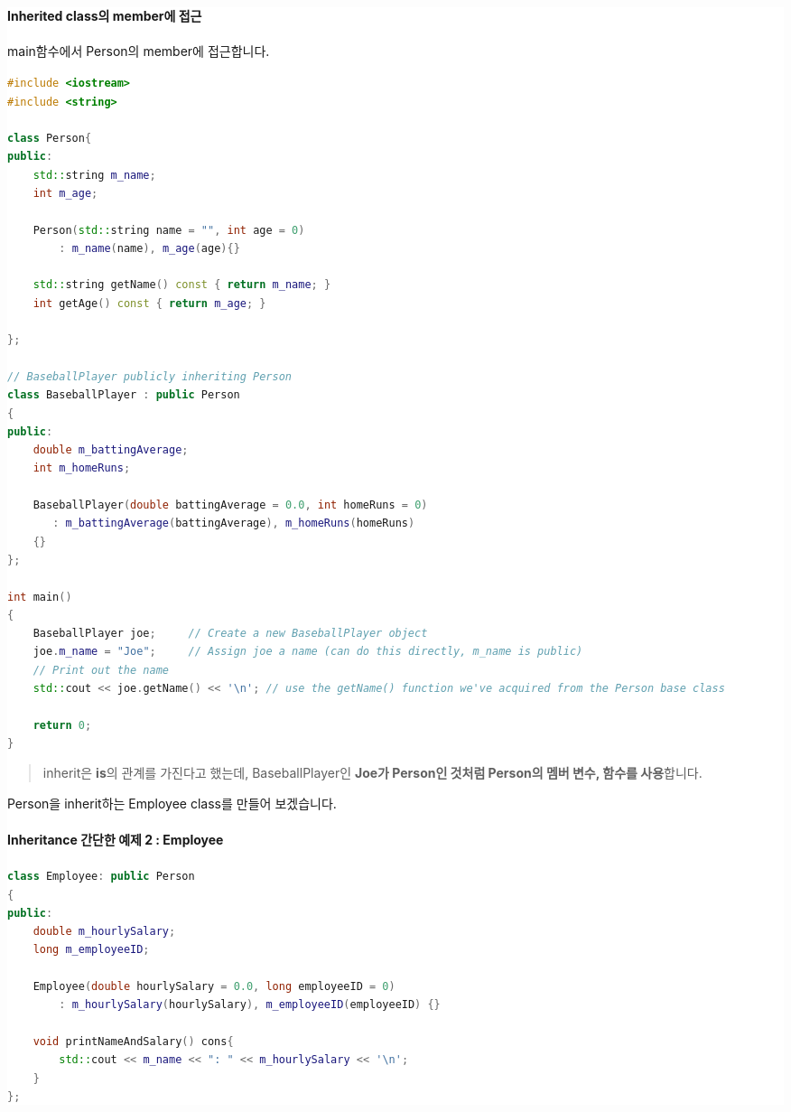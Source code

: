 #### Inherited class의 member에 접근

main함수에서 Person의 member에 접근합니다.

``` c++
#include <iostream>
#include <string>

class Person{
public:
    std::string m_name;
    int m_age;
 
    Person(std::string name = "", int age = 0)
        : m_name(name), m_age(age){}
 
    std::string getName() const { return m_name; }
    int getAge() const { return m_age; }
 
};
 
// BaseballPlayer publicly inheriting Person
class BaseballPlayer : public Person
{
public:
    double m_battingAverage;
    int m_homeRuns;
 
    BaseballPlayer(double battingAverage = 0.0, int homeRuns = 0)
       : m_battingAverage(battingAverage), m_homeRuns(homeRuns)
    {}
};
 
int main()
{
    BaseballPlayer joe; 	// Create a new BaseballPlayer object
    joe.m_name = "Joe";		// Assign joe a name (can do this directly, m_name is public)
    // Print out the name
    std::cout << joe.getName() << '\n'; // use the getName() function we've acquired from the Person base class
 
    return 0;
}
```

> inherit은 **is**의 관계를 가진다고 했는데,  BaseballPlayer인 **Joe가 Person인 것처럼 Person의 멤버 변수, 함수를 사용**합니다. 

Person을 inherit하는 Employee class를 만들어 보겠습니다.

#### Inheritance 간단한 예제 2 : Employee

``` c++
class Employee: public Person
{
public:
    double m_hourlySalary;
    long m_employeeID;
 
    Employee(double hourlySalary = 0.0, long employeeID = 0)
        : m_hourlySalary(hourlySalary), m_employeeID(employeeID) {}
 
    void printNameAndSalary() cons{
        std::cout << m_name << ": " << m_hourlySalary << '\n';
    }
};
```